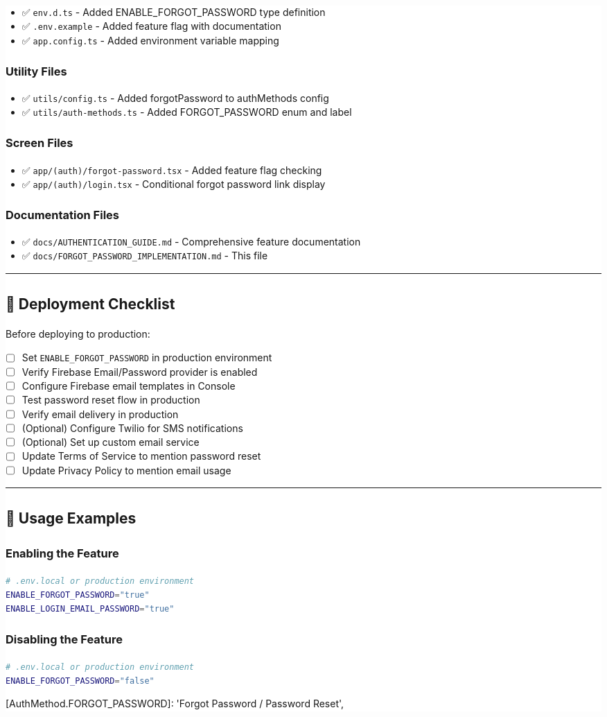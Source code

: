 - ✅ `env.d.ts` - Added ENABLE_FORGOT_PASSWORD type definition
- ✅ `.env.example` - Added feature flag with documentation
- ✅ `app.config.ts` - Added environment variable mapping

### Utility Files

- ✅ `utils/config.ts` - Added forgotPassword to authMethods config
- ✅ `utils/auth-methods.ts` - Added FORGOT_PASSWORD enum and label

### Screen Files

- ✅ `app/(auth)/forgot-password.tsx` - Added feature flag checking
- ✅ `app/(auth)/login.tsx` - Conditional forgot password link display

### Documentation Files

- ✅ `docs/AUTHENTICATION_GUIDE.md` - Comprehensive feature documentation
- ✅ `docs/FORGOT_PASSWORD_IMPLEMENTATION.md` - This file

---

## 🚀 Deployment Checklist

Before deploying to production:

- [ ] Set `ENABLE_FORGOT_PASSWORD` in production environment
- [ ] Verify Firebase Email/Password provider is enabled
- [ ] Configure Firebase email templates in Console
- [ ] Test password reset flow in production
- [ ] Verify email delivery in production
- [ ] (Optional) Configure Twilio for SMS notifications
- [ ] (Optional) Set up custom email service
- [ ] Update Terms of Service to mention password reset
- [ ] Update Privacy Policy to mention email usage

---

## 🔄 Usage Examples

### Enabling the Feature

```bash
# .env.local or production environment
ENABLE_FORGOT_PASSWORD="true"
ENABLE_LOGIN_EMAIL_PASSWORD="true"
```

### Disabling the Feature

```bash
# .env.local or production environment
ENABLE_FORGOT_PASSWORD="false"
```


[AuthMethod.FORGOT_PASSWORD]: 'Forgot Password / Password Reset',